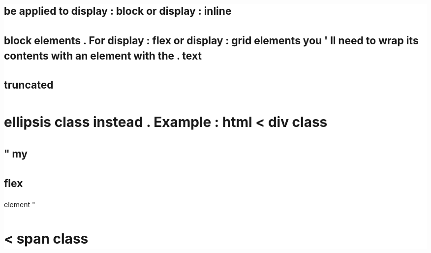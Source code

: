 be
applied
to
display
:
block
or
display
:
inline
-
block
elements
.
For
display
:
flex
or
display
:
grid
elements
you
'
ll
need
to
wrap
its
contents
with
an
element
with
the
.
text
-
truncated
-
ellipsis
class
instead
.
Example
:
html
<
div
class
=
"
my
-
flex
-
element
"
>
<
span
class
=